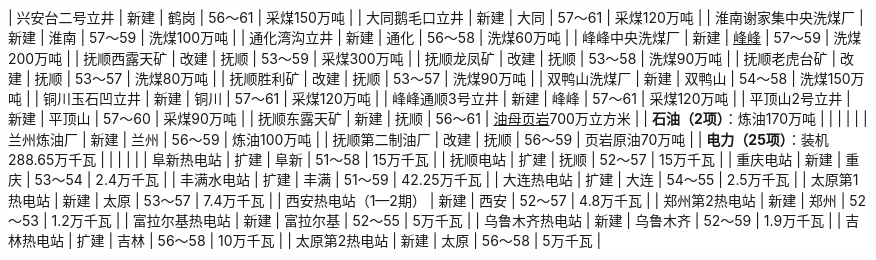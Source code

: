 | 兴安台二号立井                                                           | 新建   | 鹤岗                                                | 56～61 | 采煤150万吨                                                      |
| 大同鹅毛口立井                                                           | 新建   | 大同                                                | 57～61 | 采煤120万吨                                                      |
| 淮南谢家集中央洗煤厂                                                        | 新建   | 淮南                                                | 57～59 | 洗煤100万吨                                                      |
| 通化湾沟立井                                                            | 新建   | 通化                                                | 56～58 | 洗煤60万吨                                                       |
| 峰峰中央洗煤厂                                                           | 新建   | [峰峰](https://zh.wikipedia.org/wiki/峰峰 "wikilink") | 57～59 | 洗煤200万吨                                                      |
| 抚顺西露天矿                                                            | 改建   | 抚顺                                                | 53～59 | 采煤300万吨                                                      |
| 抚顺龙凤矿                                                             | 改建   | 抚顺                                                | 53～58 | 洗煤90万吨                                                       |
| 抚顺老虎台矿                                                            | 改建   | 抚顺                                                | 53～57 | 洗煤80万吨                                                       |
| 抚顺胜利矿                                                             | 改建   | 抚顺                                                | 53～57 | 洗煤90万吨                                                       |
| 双鸭山洗煤厂                                                            | 新建   | 双鸭山                                               | 54～58 | 洗煤150万吨                                                      |
| 铜川玉石凹立井                                                           | 新建   | 铜川                                                | 57～61 | 采煤120万吨                                                      |
| 峰峰通顺3号立井                                                          | 新建   | 峰峰                                                | 57～61 | 采煤120万吨                                                      |
| 平顶山2号立井                                                           | 新建   | 平顶山                                               | 57～60 | 采煤90万吨                                                       |
| 抚顺东露天矿                                                            | 新建   | 抚顺                                                | 56～61 | [油母页岩](https://zh.wikipedia.org/wiki/油母页岩 "wikilink")700万立方米 |
| **石油（2项）**：炼油170万吨                                                |      |                                                   |       |                                                              |
| 兰州炼油厂                                                             | 新建   | 兰州                                                | 56～59 | 炼油100万吨                                                      |
| 抚顺第二制油厂                                                           | 改建   | 抚顺                                                | 56～59 | 页岩原油70万吨                                                     |
| **电力（25项）**：装机288.65万千瓦                                           |      |                                                   |       |                                                              |
| 阜新热电站                                                             | 扩建   | 阜新                                                | 51～58 | 15万千瓦                                                        |
| 抚顺电站                                                              | 扩建   | 抚顺                                                | 52～57 | 15万千瓦                                                        |
| 重庆电站                                                              | 新建   | 重庆                                                | 53～54 | 2.4万千瓦                                                       |
| 丰满水电站                                                             | 扩建   | 丰满                                                | 51～59 | 42.25万千瓦                                                     |
| 大连热电站                                                             | 扩建   | 大连                                                | 54～55 | 2.5万千瓦                                                       |
| 太原第1热电站                                                           | 新建   | 太原                                                | 53～57 | 7.4万千瓦                                                       |
| 西安热电站（1—2期）                                                       | 新建   | 西安                                                | 52～57 | 4.8万千瓦                                                       |
| 郑州第2热电站                                                           | 新建   | 郑州                                                | 52～53 | 1.2万千瓦                                                       |
| 富拉尔基热电站                                                           | 新建   | 富拉尔基                                              | 52～55 | 5万千瓦                                                         |
| 乌鲁木齐热电站                                                           | 新建   | 乌鲁木齐                                              | 52～59 | 1.9万千瓦                                                       |
| 吉林热电站                                                             | 扩建   | 吉林                                                | 56～58 | 10万千瓦                                                        |
| 太原第2热电站                                                           | 新建   | 太原                                                | 56～58 | 5万千瓦                                                         |